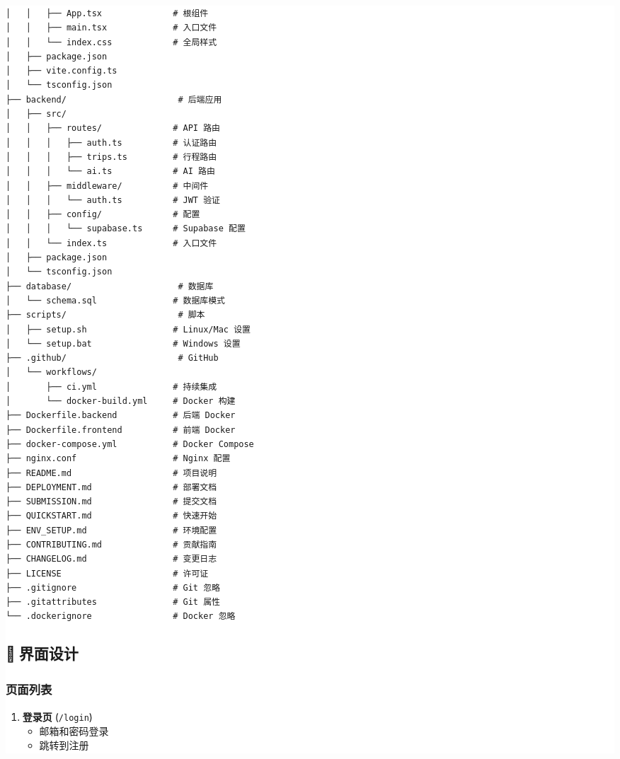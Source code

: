 ```
│   │   ├── App.tsx              # 根组件
│   │   ├── main.tsx             # 入口文件
│   │   └── index.css            # 全局样式
│   ├── package.json
│   ├── vite.config.ts
│   └── tsconfig.json
├── backend/                      # 后端应用
│   ├── src/
│   │   ├── routes/              # API 路由
│   │   │   ├── auth.ts          # 认证路由
│   │   │   ├── trips.ts         # 行程路由
│   │   │   └── ai.ts            # AI 路由
│   │   ├── middleware/          # 中间件
│   │   │   └── auth.ts          # JWT 验证
│   │   ├── config/              # 配置
│   │   │   └── supabase.ts      # Supabase 配置
│   │   └── index.ts             # 入口文件
│   ├── package.json
│   └── tsconfig.json
├── database/                     # 数据库
│   └── schema.sql               # 数据库模式
├── scripts/                      # 脚本
│   ├── setup.sh                 # Linux/Mac 设置
│   └── setup.bat                # Windows 设置
├── .github/                      # GitHub
│   └── workflows/
│       ├── ci.yml               # 持续集成
│       └── docker-build.yml     # Docker 构建
├── Dockerfile.backend           # 后端 Docker
├── Dockerfile.frontend          # 前端 Docker
├── docker-compose.yml           # Docker Compose
├── nginx.conf                   # Nginx 配置
├── README.md                    # 项目说明
├── DEPLOYMENT.md                # 部署文档
├── SUBMISSION.md                # 提交文档
├── QUICKSTART.md                # 快速开始
├── ENV_SETUP.md                 # 环境配置
├── CONTRIBUTING.md              # 贡献指南
├── CHANGELOG.md                 # 变更日志
├── LICENSE                      # 许可证
├── .gitignore                   # Git 忽略
├── .gitattributes               # Git 属性
└── .dockerignore                # Docker 忽略
```

## 🎨 界面设计

### 页面列表

1. **登录页** (`/login`)
   - 邮箱和密码登录
   - 跳转到注册
